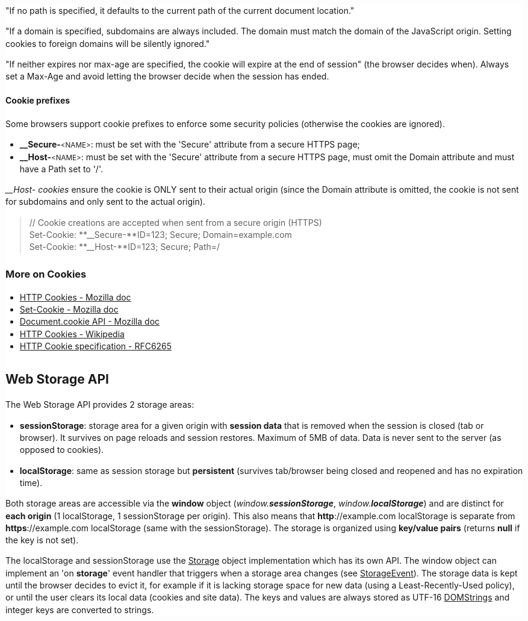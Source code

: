 

"If no path is specified, it defaults to the current path of the current document location."

"If a domain is specified, subdomains are always included. The domain must match the domain of the JavaScript origin. Setting cookies to foreign domains will be silently ignored."

"If neither expires nor max-age are specified, the cookie will expire at the end of session" (the browser decides when). Always set a Max-Age and avoid letting the browser decide when the session has ended.

#### Cookie prefixes
Some browsers support cookie prefixes to enforce some security policies (otherwise the cookies are ignored).

* **\_\_Secure-**<small>\<NAME></small>: must be set with the 'Secure' attribute from a secure HTTPS page;
* **\_\_Host-**<small>\<NAME></small>: must be set with the 'Secure' attribute from a secure HTTPS page, must omit the Domain attribute and must have a Path set to '/'.

*\_\_Host- cookies* ensure the cookie is ONLY sent to their actual origin (since the Domain attribute is omitted, the cookie is not sent for subdomains and only sent to the actual origin).


> // Cookie creations are accepted when sent from a secure origin (HTTPS)  
> Set-Cookie: **__Secure-**ID=123; Secure; Domain=example.com  
> Set-Cookie: **__Host-**ID=123; Secure; Path=/

### More on Cookies

* [HTTP Cookies - Mozilla doc](https://developer.mozilla.org/en-US/docs/Web/HTTP/Cookies)
* [Set-Cookie - Mozilla doc](https://developer.mozilla.org/en-US/docs/Web/HTTP/Headers/Set-Cookie)
* [Document.cookie API - Mozilla doc](https://developer.mozilla.org/en-US/docs/Web/API/Document/cookie)
* [HTTP Cookies - Wikipedia](https://en.wikipedia.org/wiki/HTTP_cookie)
* [HTTP Cookie specification - RFC6265](https://tools.ietf.org/html/rfc6265)

## Web Storage API <a id="web-storage"></a>

The Web Storage API provides 2 storage areas:

* **sessionStorage**: storage area for a given origin with **session data** that is removed when the session is closed (tab or browser). It survives on page reloads and session restores. Maximum of 5MB of data. Data is never sent to the server (as opposed to cookies).

* **localStorage**: same as session storage but **persistent** (survives tab/browser being closed and reopened and has no expiration time).

Both storage areas are accessible via the **window** object (*window.__sessionStorage__*, *window.__localStorage__*) and are distinct for **each origin** (1 localStorage, 1 sessionStorage per origin). This also means that **http**://example.com localStorage is separate from **https**://example.com localStorage (same with the sessionStorage). The storage is organized using **key/value pairs** (returns **null** if the key is not set).

The localStorage and sessionStorage use the [Storage](https://developer.mozilla.org/en-US/docs/Web/API/Storage) object implementation which has its own API. The window object can implement an 'on **storage**' event handler that triggers when a storage area changes (see [StorageEvent](https://developer.mozilla.org/en-US/docs/Web/API/StorageEvent)). The storage data is kept until the browser decides to evict it, for example if it is lacking storage space for new data (using a Least-Recently-Used policy), or until the user clears its local data (cookies and site data). The keys and values are always stored as UTF-16 [DOMStrings](https://developer.mozilla.org/en-US/docs/Web/API/DOMString) and integer keys are converted to strings.
